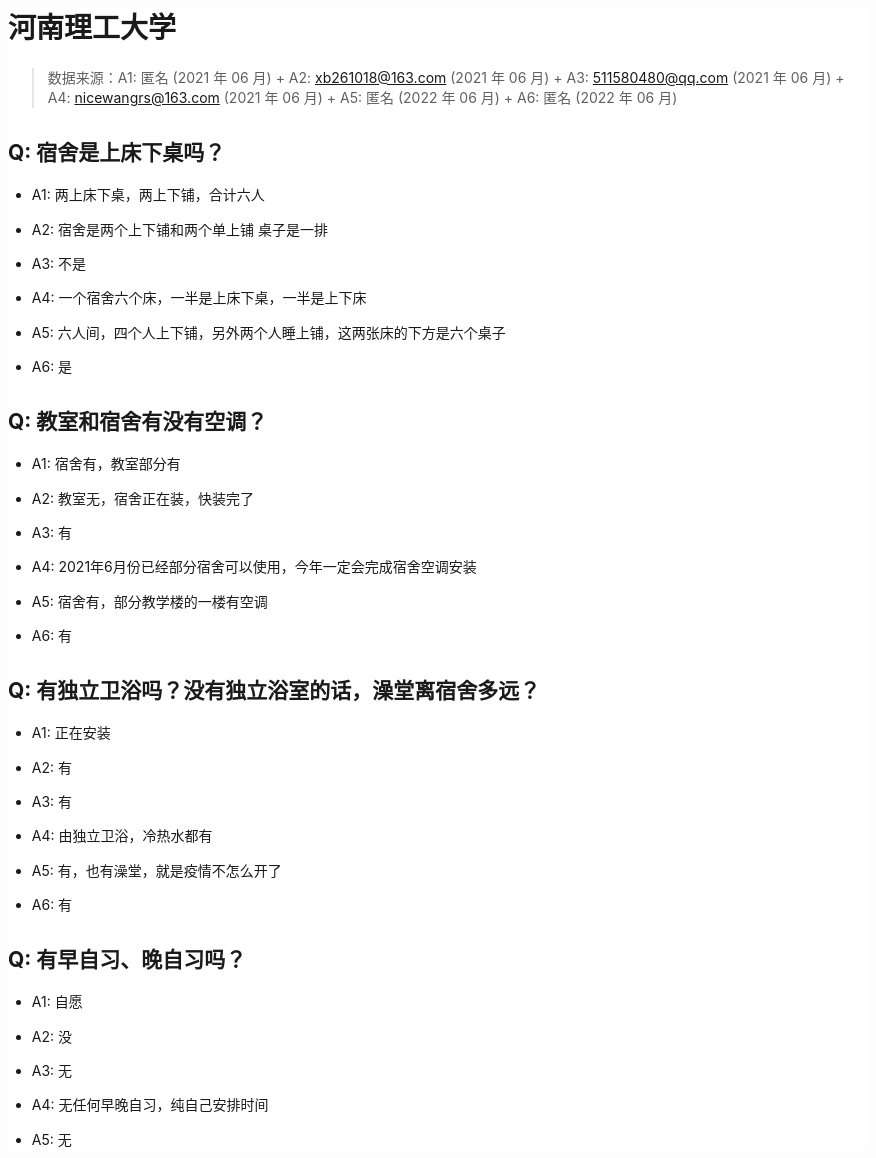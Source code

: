 # 河南理工大学

> 数据来源：A1: 匿名 (2021 年 06 月) + A2: xb261018@163.com (2021 年 06 月) + A3: 511580480@qq.com (2021 年 06 月) + A4: nicewangrs@163.com (2021 年 06 月) + A5: 匿名 (2022 年 06 月) + A6: 匿名 (2022 年 06 月)

## Q: 宿舍是上床下桌吗？

- A1: 两上床下桌，两上下铺，合计六人

- A2: 宿舍是两个上下铺和两个单上铺 桌子是一排

- A3: 不是

- A4: 一个宿舍六个床，一半是上床下桌，一半是上下床

- A5: 六人间，四个人上下铺，另外两个人睡上铺，这两张床的下方是六个桌子

- A6: 是

## Q: 教室和宿舍有没有空调？

- A1: 宿舍有，教室部分有

- A2: 教室无，宿舍正在装，快装完了

- A3: 有

- A4: 2021年6月份已经部分宿舍可以使用，今年一定会完成宿舍空调安装

- A5: 宿舍有，部分教学楼的一楼有空调

- A6: 有

## Q: 有独立卫浴吗？没有独立浴室的话，澡堂离宿舍多远？

- A1: 正在安装

- A2: 有

- A3: 有

- A4: 由独立卫浴，冷热水都有

- A5: 有，也有澡堂，就是疫情不怎么开了

- A6: 有

## Q: 有早自习、晚自习吗？

- A1: 自愿

- A2: 没

- A3: 无

- A4: 无任何早晚自习，纯自己安排时间

- A5: 无
